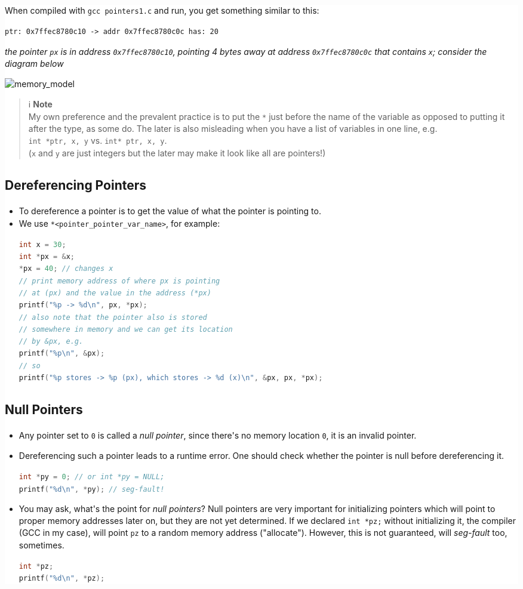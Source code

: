 When compiled with `gcc pointers1.c` and run, you get something similar to this:
```
ptr: 0x7ffec8780c10 -> addr 0x7ffec8780c0c has: 20
```
_the pointer `px` is in address `0x7ffec8780c10`, pointing 4 bytes away at address `0x7ffec8780c0c` that contains `x`; consider the diagram below_

![memory_model](https://user-images.githubusercontent.com/261265/213256470-873f6f21-a967-4b49-9858-9608ada9d525.png)

> ℹ **Note** <br/>
> My own preference and the prevalent practice is to put the `*` just before the name of the variable as opposed to putting it after the type, as some do. The later is also misleading when you have a list of variables in one line, e.g. <br/>`int *ptr, x, y` vs. `int* ptr, x, y`. <br/>(`x` and `y` are just integers but the later may make it look like all are pointers!)

## Dereferencing Pointers

- To dereference a pointer is to get the value of what the pointer is pointing to.
- We use `*<pointer_pointer_var_name>`, for example:
    ```c
    int x = 30;
    int *px = &x;
    *px = 40; // changes x
    // print memory address of where px is pointing 
    // at (px) and the value in the address (*px)
    printf("%p -> %d\n", px, *px); 
    // also note that the pointer also is stored 
    // somewhere in memory and we can get its location 
    // by &px, e.g.
    printf("%p\n", &px);
    // so
    printf("%p stores -> %p (px), which stores -> %d (x)\n", &px, px, *px);
    ```

## Null Pointers

- Any pointer set to `0` is called a _null pointer_, since there's no memory location `0`, it is an invalid pointer.
- Dereferencing such a pointer leads to a runtime error. One should check whether the pointer is null before dereferencing it.

    ```c
    int *py = 0; // or int *py = NULL;
    printf("%d\n", *py); // seg-fault!
    ```
- You may ask, what's the point for _null pointers_? Null pointers are very important for initializing pointers which will point to proper memory addresses later on, but they are not yet determined. If we declared `int *pz;` without initializing it, the compiler (GCC in my case), will point `pz` to a random memory address ("allocate"). However, this is not guaranteed, will _seg-fault_ too, sometimes.
    ```c
    int *pz;
    printf("%d\n", *pz);
    ```

